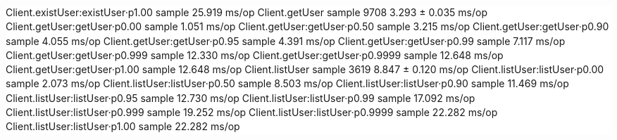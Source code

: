 Client.existUser:existUser·p1.00      sample          25.919           ms/op
Client.getUser                        sample   9708    3.293 ± 0.035   ms/op
Client.getUser:getUser·p0.00          sample           1.051           ms/op
Client.getUser:getUser·p0.50          sample           3.215           ms/op
Client.getUser:getUser·p0.90          sample           4.055           ms/op
Client.getUser:getUser·p0.95          sample           4.391           ms/op
Client.getUser:getUser·p0.99          sample           7.117           ms/op
Client.getUser:getUser·p0.999         sample          12.330           ms/op
Client.getUser:getUser·p0.9999        sample          12.648           ms/op
Client.getUser:getUser·p1.00          sample          12.648           ms/op
Client.listUser                       sample   3619    8.847 ± 0.120   ms/op
Client.listUser:listUser·p0.00        sample           2.073           ms/op
Client.listUser:listUser·p0.50        sample           8.503           ms/op
Client.listUser:listUser·p0.90        sample          11.469           ms/op
Client.listUser:listUser·p0.95        sample          12.730           ms/op
Client.listUser:listUser·p0.99        sample          17.092           ms/op
Client.listUser:listUser·p0.999       sample          19.252           ms/op
Client.listUser:listUser·p0.9999      sample          22.282           ms/op
Client.listUser:listUser·p1.00        sample          22.282           ms/op
